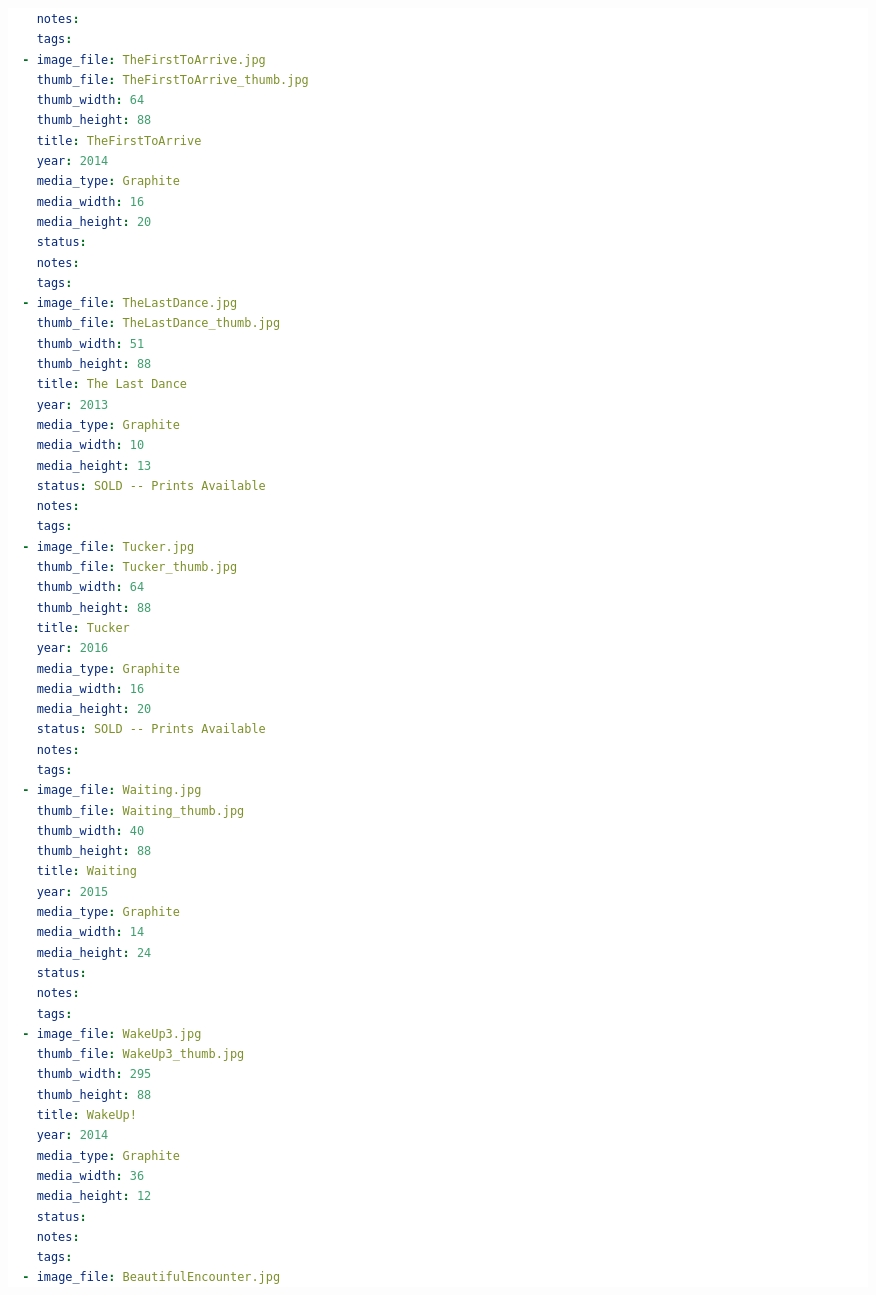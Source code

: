 ```yaml
    notes: 
    tags: 
  - image_file: TheFirstToArrive.jpg
    thumb_file: TheFirstToArrive_thumb.jpg
    thumb_width: 64
    thumb_height: 88
    title: TheFirstToArrive
    year: 2014
    media_type: Graphite
    media_width: 16
    media_height: 20
    status: 
    notes: 
    tags: 
  - image_file: TheLastDance.jpg
    thumb_file: TheLastDance_thumb.jpg
    thumb_width: 51
    thumb_height: 88
    title: The Last Dance
    year: 2013
    media_type: Graphite
    media_width: 10
    media_height: 13
    status: SOLD -- Prints Available
    notes: 
    tags: 
  - image_file: Tucker.jpg
    thumb_file: Tucker_thumb.jpg
    thumb_width: 64
    thumb_height: 88
    title: Tucker
    year: 2016
    media_type: Graphite
    media_width: 16
    media_height: 20
    status: SOLD -- Prints Available
    notes: 
    tags: 
  - image_file: Waiting.jpg
    thumb_file: Waiting_thumb.jpg
    thumb_width: 40
    thumb_height: 88
    title: Waiting
    year: 2015
    media_type: Graphite
    media_width: 14
    media_height: 24
    status: 
    notes: 
    tags: 
  - image_file: WakeUp3.jpg
    thumb_file: WakeUp3_thumb.jpg
    thumb_width: 295
    thumb_height: 88
    title: WakeUp!
    year: 2014
    media_type: Graphite
    media_width: 36
    media_height: 12
    status: 
    notes: 
    tags: 
  - image_file: BeautifulEncounter.jpg
```